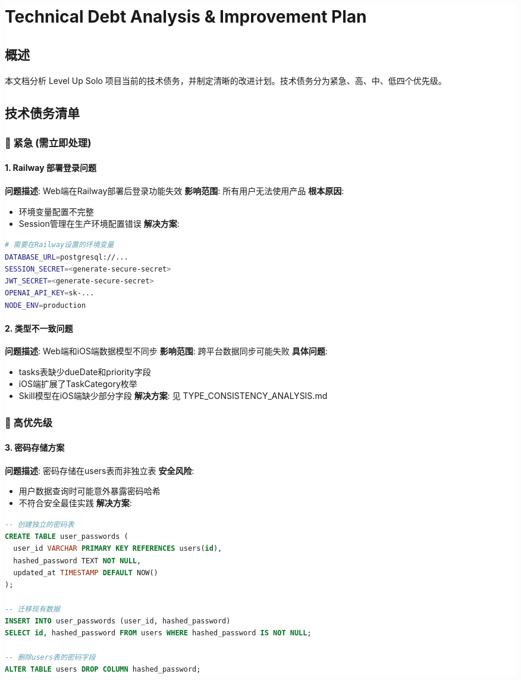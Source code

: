 # Technical Debt Analysis & Improvement Plan

## 概述
本文档分析 Level Up Solo 项目当前的技术债务，并制定清晰的改进计划。技术债务分为紧急、高、中、低四个优先级。

## 技术债务清单

### 🚨 紧急 (需立即处理)

#### 1. Railway 部署登录问题
**问题描述**: Web端在Railway部署后登录功能失效
**影响范围**: 所有用户无法使用产品
**根本原因**: 
- 环境变量配置不完整
- Session管理在生产环境配置错误
**解决方案**:
```bash
# 需要在Railway设置的环境变量
DATABASE_URL=postgresql://...
SESSION_SECRET=<generate-secure-secret>
JWT_SECRET=<generate-secure-secret>
OPENAI_API_KEY=sk-...
NODE_ENV=production
```

#### 2. 类型不一致问题
**问题描述**: Web端和iOS端数据模型不同步
**影响范围**: 跨平台数据同步可能失败
**具体问题**:
- tasks表缺少dueDate和priority字段
- iOS端扩展了TaskCategory枚举
- Skill模型在iOS端缺少部分字段
**解决方案**: 见 TYPE_CONSISTENCY_ANALYSIS.md

### 🔴 高优先级

#### 3. 密码存储方案
**问题描述**: 密码存储在users表而非独立表
**安全风险**: 
- 用户数据查询时可能意外暴露密码哈希
- 不符合安全最佳实践
**解决方案**:
```sql
-- 创建独立的密码表
CREATE TABLE user_passwords (
  user_id VARCHAR PRIMARY KEY REFERENCES users(id),
  hashed_password TEXT NOT NULL,
  updated_at TIMESTAMP DEFAULT NOW()
);

-- 迁移现有数据
INSERT INTO user_passwords (user_id, hashed_password)
SELECT id, hashed_password FROM users WHERE hashed_password IS NOT NULL;

-- 删除users表的密码字段
ALTER TABLE users DROP COLUMN hashed_password;
```
